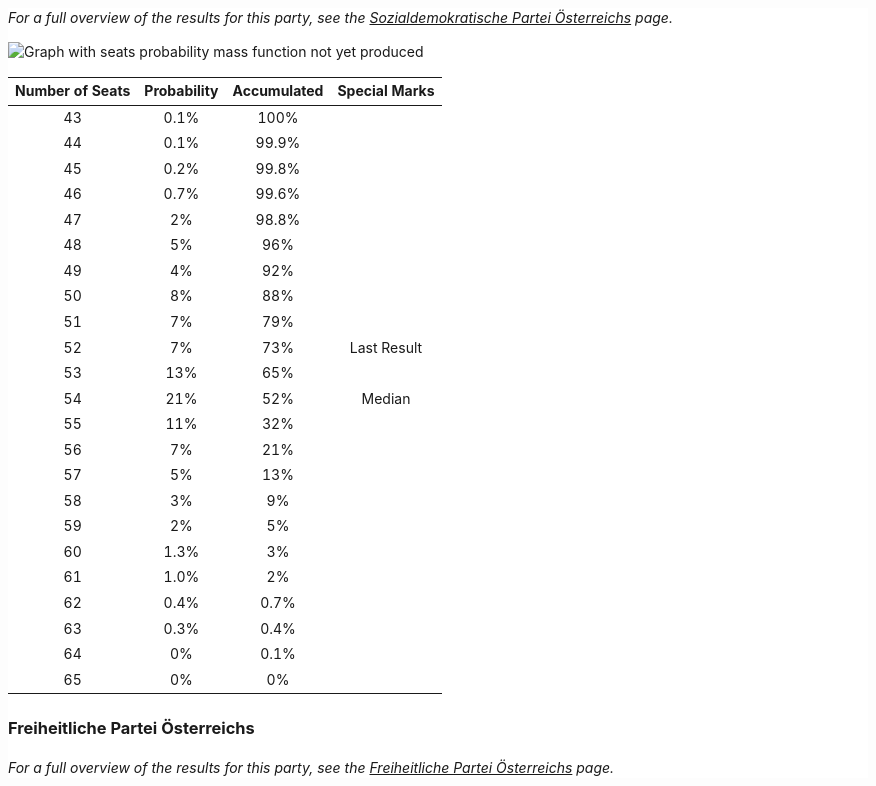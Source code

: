*For a full overview of the results for this party, see the [Sozialdemokratische Partei Österreichs](party-sozialdemokratischeparteiösterreichs.html) page.*

![Graph with seats probability mass function not yet produced](2018-09-13-UniqueResearch-seats-pmf-sozialdemokratischeparteiösterreichs.png "Seats Probability Mass Function")

| Number of Seats | Probability | Accumulated | Special Marks |
|:---------------:|:-----------:|:-----------:|:-------------:|
| 43 | 0.1% | 100% |  |
| 44 | 0.1% | 99.9% |  |
| 45 | 0.2% | 99.8% |  |
| 46 | 0.7% | 99.6% |  |
| 47 | 2% | 98.8% |  |
| 48 | 5% | 96% |  |
| 49 | 4% | 92% |  |
| 50 | 8% | 88% |  |
| 51 | 7% | 79% |  |
| 52 | 7% | 73% | Last Result |
| 53 | 13% | 65% |  |
| 54 | 21% | 52% | Median |
| 55 | 11% | 32% |  |
| 56 | 7% | 21% |  |
| 57 | 5% | 13% |  |
| 58 | 3% | 9% |  |
| 59 | 2% | 5% |  |
| 60 | 1.3% | 3% |  |
| 61 | 1.0% | 2% |  |
| 62 | 0.4% | 0.7% |  |
| 63 | 0.3% | 0.4% |  |
| 64 | 0% | 0.1% |  |
| 65 | 0% | 0% |  |

### Freiheitliche Partei Österreichs

*For a full overview of the results for this party, see the [Freiheitliche Partei Österreichs](party-freiheitlicheparteiösterreichs.html) page.*
